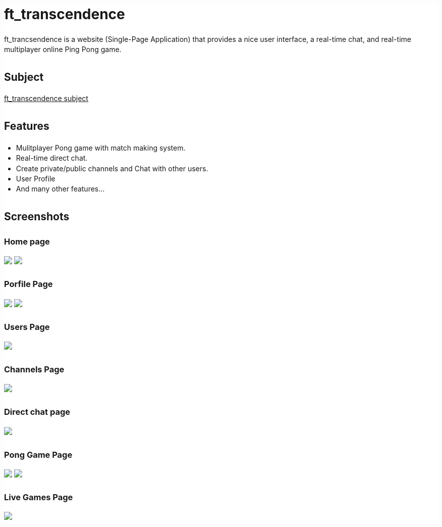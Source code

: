 # ft_transcendence

ft_trancsendence is a website (Single-Page Application) that provides a nice user interface, a real-time chat, and real-time multiplayer online Ping Pong game.

## Subject

[ft_transcendence subject](https://github.com/ichejra/ft_transcendence/blob/main/ft_transcendane.subject.pdf)
## Features

- Mulitplayer Pong game with match making system.
- Real-time direct chat.
- Create private/public channels and Chat with other users.
- User Profile
- And many other features...

## Screenshots
  ### Home page
  <img src="https://github.com/ichejra/ft_transcendence/blob/main/shots/home.png" width="100%" />
  <img src="https://github.com/ichejra/ft_transcendence/blob/main/shots/home-page-with-logged-user.png" width="100%" />

  ### Porfile Page
  <img src="https://github.com/ichejra/ft_transcendence/blob/main/shots/profile.png" width="100%" />
  <img src="https://github.com/ichejra/ft_transcendence/blob/main/shots/profile-notif.png" width="100%" />

  ### Users Page
  <img src="https://github.com/ichejra/ft_transcendence/blob/main/shots/users-section.png" width="100%" />

  ### Channels Page
  <img src="https://github.com/ichejra/ft_transcendence/blob/main/shots/channels.png" width="100%" />

  ### Direct chat page
  <img src="https://github.com/ichejra/ft_transcendence/blob/main/shots/direct.png" width="100%" />

  ### Pong Game Page
  <img src="https://github.com/ichejra/ft_transcendence/blob/main/shots/game.png" width="100%" />
  <img src="https://github.com/ichejra/ft_transcendence/blob/main/shots/end-game.png" width="100%" />

  ### Live Games Page
  <img src="https://github.com/ichejra/ft_transcendence/blob/main/shots/live.png" width="100%" />
